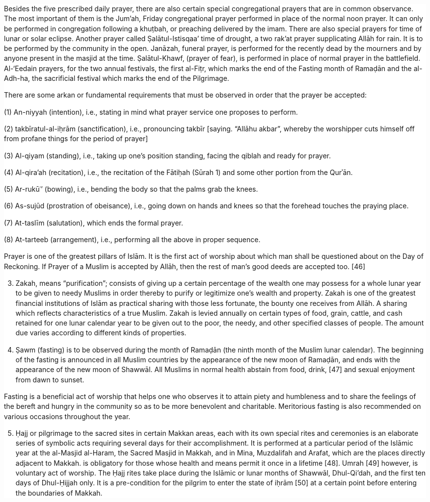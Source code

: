Besides the five prescribed daily prayer, there are also certain special congregational prayers that are in common observance. The most important of them is the Jum’ah, Friday congregational prayer performed in place of the normal noon prayer. It can only be performed in congregation following a khuṭbah, or preaching delivered by the imam. There are also special prayers for time of lunar or solar eclipse. Another prayer called Ṣalātul-Istisqaa’ time of drought, a two rak’at prayer supplicating Allāh for rain. It is to be performed by the community in the open. Janāzah, funeral prayer, is performed for the recently dead by the mourners and by anyone present in the masjid at the time. Ṣalātul-Khawf, (prayer of fear), is performed in place of normal prayer in the battlefield. Al-‘Eedain prayers, for the two annual festivals, the first al-Fiṭr, which marks the end of the Fasting month of Ramaḍān and the al-Adh-ha, the sacrificial festival which marks the end of the Pilgrimage.

There are some arkan or fundamental requirements that must be observed in order that the prayer be accepted:

(1) An-niyyah (intention), i.e., stating in mind what prayer service one proposes to perform.

(2) takbīratul-al-iḥrām (sanctification), i.e., pronouncing takbīr [saying. “Allāhu akbar”, whereby the worshipper cuts himself off from profane things for the period of prayer]

(3) Al-qiyam (standing), i.e., taking up one’s position standing, facing the qiblah and ready for prayer.

(4) Al-qira’ah (recitation), i.e., the recitation of the Fātiḥah (Sūrah 1) and some other portion from the Qurʾān.

(5) Ar-rukūʿ’ (bowing), i.e., bending the body so that the palms grab the knees.

(6) As-sujūd (prostration of obeisance), i.e., going down on hands and knees so that the forehead touches the praying place.

(7) At-taslīm (salutation), which ends the formal prayer.

(8) At-tarteeb (arrangement), i.e., performing all the above in proper sequence.

Prayer is one of the greatest pillars of Islām. It is the first act of worship about which man shall be questioned about on the Day of Reckoning. If Prayer of a Muslim is accepted by Allāh, then the rest of man’s good deeds are accepted too. [46]

3. Zakah, means “purification”; consists of giving up a certain percentage of the wealth one may possess for a whole lunar year to be given to needy Muslims in order thereby to purify or legitimize one’s wealth and property. Zakah is one of the greatest financial institutions of Islām as practical sharing with those less fortunate, the bounty one receives from Allāh. A sharing which reflects characteristics of a true Muslim. Zakah is levied annually on certain types of food, grain, cattle, and cash retained for one lunar calendar year to be given out to the poor, the needy, and other specified classes of people. The amount due varies according to different kinds of properties.

4. Ṣawm (fasting) is to be observed during the month of Ramaḍān (the ninth month of the Muslim lunar calendar). The beginning of the fasting is announced in all Muslim countries by the appearance of the new moon of Ramaḍān, and ends with the appearance of the new moon of Shawwāl. All Muslims in normal health abstain from food, drink, [47] and sexual enjoyment from dawn to sunset.

Fasting is a beneficial act of worship that helps one who observes it to attain piety and humbleness and to share the feelings of the bereft and hungry in the community so as to be more benevolent and charitable. Meritorious fasting is also recommended on various occasions throughout the year.

5. Ḥajj or pilgrimage to the sacred sites in certain Makkan areas, each with its own special rites and ceremonies is an elaborate series of symbolic acts requiring several days for their accomplishment. It is performed at a particular period of the Islāmic year at the al-Masjid al-Haram, the Sacred Masjid in Makkah, and in Mina, Muzdalifah and Arafat, which are the places directly adjacent to Makkah. is obligatory for those whose health and means permit it once in a lifetime [48]. Umrah [49] however, is voluntary act of worship. The Ḥajj rites take place during the Islāmic or lunar months of Shawwāl, Dhul-Qi’dah, and the first ten days of Dhul-Ḥijjah only. It is a pre-condition for the pilgrim to enter the state of iḥrām [50] at a certain point before entering the boundaries of Makkah.
